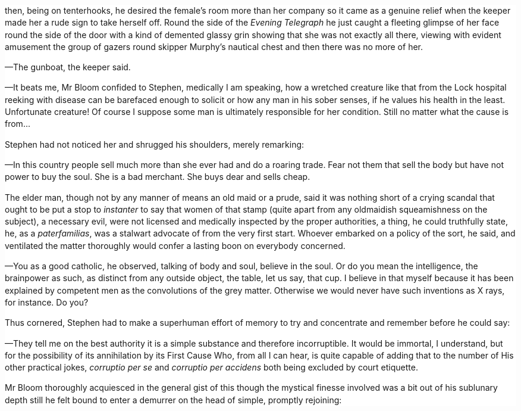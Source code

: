 then, being on tenterhooks, he desired the female’s room more than her
company so it came as a genuine relief when the keeper made her a rude
sign to take herself off. Round the side of the *Evening Telegraph* he
just caught a fleeting glimpse of her face round the side of the door
with a kind of demented glassy grin showing that she was not exactly all
there, viewing with evident amusement the group of gazers round skipper
Murphy’s nautical chest and then there was no more of her.

—The gunboat, the keeper said.

—It beats me, Mr Bloom confided to Stephen, medically I am speaking, how
a wretched creature like that from the Lock hospital reeking with
disease can be barefaced enough to solicit or how any man in his sober
senses, if he values his health in the least. Unfortunate creature! Of
course I suppose some man is ultimately responsible for her condition.
Still no matter what the cause is from...

Stephen had not noticed her and shrugged his shoulders, merely
remarking:

—In this country people sell much more than she ever had and do a
roaring trade. Fear not them that sell the body but have not power to
buy the soul. She is a bad merchant. She buys dear and sells cheap.

The elder man, though not by any manner of means an old maid or a prude,
said it was nothing short of a crying scandal that ought to be put a
stop to *instanter* to say that women of that stamp (quite apart from
any oldmaidish squeamishness on the subject), a necessary evil, were not
licensed and medically inspected by the proper authorities, a thing, he
could truthfully state, he, as a *paterfamilias*, was a stalwart
advocate of from the very first start. Whoever embarked on a policy of
the sort, he said, and ventilated the matter thoroughly would confer a
lasting boon on everybody concerned.

—You as a good catholic, he observed, talking of body and soul, believe
in the soul. Or do you mean the intelligence, the brainpower as such, as
distinct from any outside object, the table, let us say, that cup. I
believe in that myself because it has been explained by competent men as
the convolutions of the grey matter. Otherwise we would never have such
inventions as X rays, for instance. Do you?

Thus cornered, Stephen had to make a superhuman effort of memory to try
and concentrate and remember before he could say:

—They tell me on the best authority it is a simple substance and
therefore incorruptible. It would be immortal, I understand, but for the
possibility of its annihilation by its First Cause Who, from all I can
hear, is quite capable of adding that to the number of His other
practical jokes, *corruptio per se* and *corruptio per accidens* both
being excluded by court etiquette.

Mr Bloom thoroughly acquiesced in the general gist of this though the
mystical finesse involved was a bit out of his sublunary depth still he
felt bound to enter a demurrer on the head of simple, promptly
rejoining:
